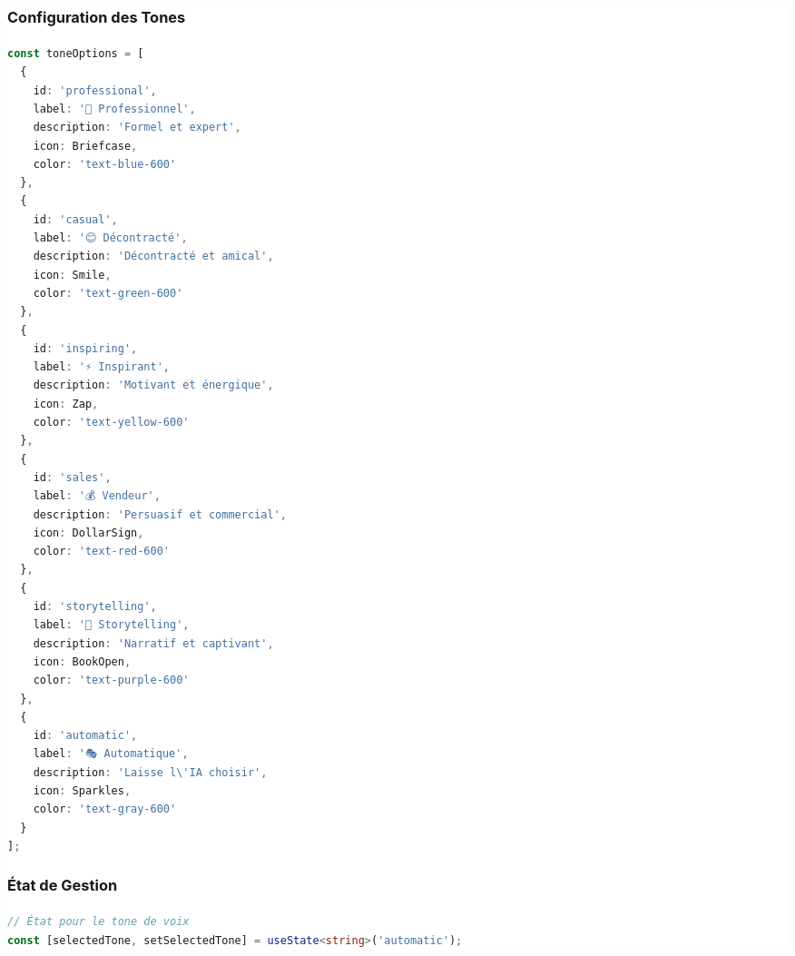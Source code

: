 ### **Configuration des Tones**
```typescript
const toneOptions = [
  { 
    id: 'professional', 
    label: '💼 Professionnel', 
    description: 'Formel et expert',
    icon: Briefcase,
    color: 'text-blue-600'
  },
  { 
    id: 'casual', 
    label: '😊 Décontracté', 
    description: 'Décontracté et amical',
    icon: Smile,
    color: 'text-green-600'
  },
  { 
    id: 'inspiring', 
    label: '⚡ Inspirant', 
    description: 'Motivant et énergique',
    icon: Zap,
    color: 'text-yellow-600'
  },
  { 
    id: 'sales', 
    label: '💰 Vendeur', 
    description: 'Persuasif et commercial',
    icon: DollarSign,
    color: 'text-red-600'
  },
  { 
    id: 'storytelling', 
    label: '📖 Storytelling', 
    description: 'Narratif et captivant',
    icon: BookOpen,
    color: 'text-purple-600'
  },
  { 
    id: 'automatic', 
    label: '🎭 Automatique', 
    description: 'Laisse l\'IA choisir',
    icon: Sparkles,
    color: 'text-gray-600'
  }
];
```

### **État de Gestion**
```typescript
// État pour le tone de voix
const [selectedTone, setSelectedTone] = useState<string>('automatic');
```

